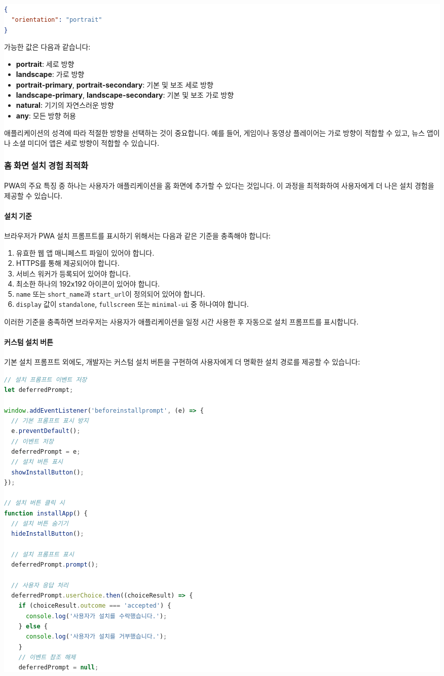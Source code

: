 ```json
{
  "orientation": "portrait"
}
```

가능한 값은 다음과 같습니다:
- **portrait**: 세로 방향
- **landscape**: 가로 방향
- **portrait-primary**, **portrait-secondary**: 기본 및 보조 세로 방향
- **landscape-primary**, **landscape-secondary**: 기본 및 보조 가로 방향
- **natural**: 기기의 자연스러운 방향
- **any**: 모든 방향 허용

애플리케이션의 성격에 따라 적절한 방향을 선택하는 것이 중요합니다. 예를 들어, 게임이나 동영상 플레이어는 가로 방향이 적합할 수 있고, 뉴스 앱이나 소셜 미디어 앱은 세로 방향이 적합할 수 있습니다.

### 홈 화면 설치 경험 최적화

PWA의 주요 특징 중 하나는 사용자가 애플리케이션을 홈 화면에 추가할 수 있다는 것입니다. 이 과정을 최적화하여 사용자에게 더 나은 설치 경험을 제공할 수 있습니다.

#### 설치 기준

브라우저가 PWA 설치 프롬프트를 표시하기 위해서는 다음과 같은 기준을 충족해야 합니다:

1. 유효한 웹 앱 매니페스트 파일이 있어야 합니다.
2. HTTPS를 통해 제공되어야 합니다.
3. 서비스 워커가 등록되어 있어야 합니다.
4. 최소한 하나의 192x192 아이콘이 있어야 합니다.
5. `name` 또는 `short_name`과 `start_url`이 정의되어 있어야 합니다.
6. `display` 값이 `standalone`, `fullscreen` 또는 `minimal-ui` 중 하나여야 합니다.

이러한 기준을 충족하면 브라우저는 사용자가 애플리케이션을 일정 시간 사용한 후 자동으로 설치 프롬프트를 표시합니다.

#### 커스텀 설치 버튼

기본 설치 프롬프트 외에도, 개발자는 커스텀 설치 버튼을 구현하여 사용자에게 더 명확한 설치 경로를 제공할 수 있습니다:

```javascript
// 설치 프롬프트 이벤트 저장
let deferredPrompt;

window.addEventListener('beforeinstallprompt', (e) => {
  // 기본 프롬프트 표시 방지
  e.preventDefault();
  // 이벤트 저장
  deferredPrompt = e;
  // 설치 버튼 표시
  showInstallButton();
});

// 설치 버튼 클릭 시
function installApp() {
  // 설치 버튼 숨기기
  hideInstallButton();
  
  // 설치 프롬프트 표시
  deferredPrompt.prompt();
  
  // 사용자 응답 처리
  deferredPrompt.userChoice.then((choiceResult) => {
    if (choiceResult.outcome === 'accepted') {
      console.log('사용자가 설치를 수락했습니다.');
    } else {
      console.log('사용자가 설치를 거부했습니다.');
    }
    // 이벤트 참조 해제
    deferredPrompt = null;
```